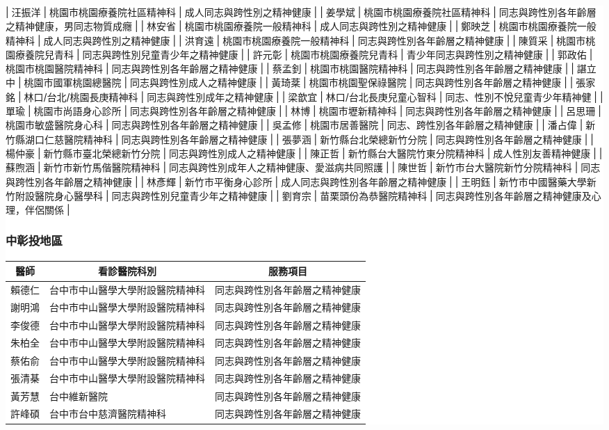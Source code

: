 | 汪振洋 | 桃園市桃園療養院社區精神科               | 成人同志與跨性別之精神健康                                   |
| 姜學斌 | 桃園市桃園療養院社區精神科               | 同志與跨性別各年齡層之精神健康，男同志物質成癮               |
| 林安省 | 桃園市桃園療養院一般精神科               | 成人同志與跨性別之精神健康                                   |
| 鄭映芝 | 桃園市桃園療養院一般精神科               | 成人同志與跨性別之精神健康                                   |
| 洪育遠 | 桃園市桃園療養院一般精神科               | 同志與跨性別各年齡層之精神健康                               |
| 陳質采 | 桃園市桃園療養院兒青科                   | 同志與跨性別兒童青少年之精神健康                             |
| 許元彰 | 桃園市桃園療養院兒青科                   | 青少年同志與跨性別之精神健康                                 |
| 郭政佑 | 桃園市桃園醫院精神科                     | 同志與跨性別各年齡層之精神健康                               |
| 蔡孟釗 | 桃園市桃園醫院精神科                     | 同志與跨性別各年齡層之精神健康                               |
| 諶立中 | 桃園市國軍桃園總醫院                     | 同志與跨性別成人之精神健康                                   |
| 黃琦棻 | 桃園市桃園聖保祿醫院                     | 同志與跨性別各年齡層之精神健康                               |
| 張家銘 | 林口/台北/桃園長庚精神科                 | 同志與跨性別成年之精神健康                                   |
| 梁歆宜 | 林口/台北長庚兒童心智科                  | 同志、性別不悅兒童青少年精神健                               |
| 單瑜   | 桃園市尚語身心診所                       | 同志與跨性別各年齡層之精神健康                               |
| 林博   | 桃園市壢新精神科                         | 同志與跨性別各年齡層之精神健康                               |
| 呂思珊 | 桃園市敏盛醫院身心科                     | 同志與跨性別各年齡層之精神健康                               |
| 吳孟修 | 桃園市居善醫院                           | 同志、跨性別各年齡層之精神健康                               |
| 潘占偉 | 新竹縣湖口仁慈醫院精神科                 | 同志與跨性別各年齡層之精神健康                               |
| 張夢涵 | 新竹縣台北榮總新竹分院                   | 同志與跨性別各年齡層之精神健康                               |
| 楊仲豪 | 新竹縣市臺北榮總新竹分院                 | 同志與跨性別成人之精神健康                                   |
| 陳正哲 | 新竹縣台大醫院竹東分院精神科             | 成人性別友善精神健康                                         |
| 蘇煦涵 | 新竹市新竹馬偕醫院精神科                 | 同志與跨性別成年人之精神健康、愛滋病共同照護                 |
| 陳世哲 | 新竹市台大醫院新竹分院精神科             | 同志與跨性別各年齡層之精神健康                               |
| 林彥輝 | 新竹市平衡身心診所                       | 成人同志與跨性別各年齡層之精神健康                           |
| 王明鈺 | 新竹市中國醫藥大學新竹附設醫院身心醫學科 | 同志與跨性別兒童青少年之精神健康                             |
| 劉育宗 | 苗栗頭份為恭醫院精神科                   | 同志與跨性別各年齡層之精神健康及心理，伴侶關係               |

### 中彰投地區

| 醫師         | 看診醫院科別                                               | 服務項目                                                     |
| ------------ | ---------------------------------------------------------- | ------------------------------------------------------------ |
| 賴德仁       | 台中市中山醫學大學附設醫院精神科                           | 同志與跨性別各年齡層之精神健康                               |
| 謝明鴻       | 台中市中山醫學大學附設醫院精神科                           | 同志與跨性別各年齡層之精神健康                               |
| 李俊德       | 台中市中山醫學大學附設醫院精神科                           | 同志與跨性別各年齡層之精神健康                               |
| 朱柏全       | 台中市中山醫學大學附設醫院精神科                           | 同志與跨性別各年齡層之精神健康                               |
| 蔡佑俞       | 台中市中山醫學大學附設醫院精神科                           | 同志與跨性別各年齡層之精神健康                               |
| 張清棊       | 台中市中山醫學大學附設醫院精神科                           | 同志與跨性別各年齡層之精神健康                               |
| 黃芳慧       | 台中維新醫院                                               | 同志與跨性別各年齡層之精神健康                               |
| 許峰碩       | 台中市台中慈濟醫院精神科                                   | 同志與跨性別各年齡層之精神健康                               |